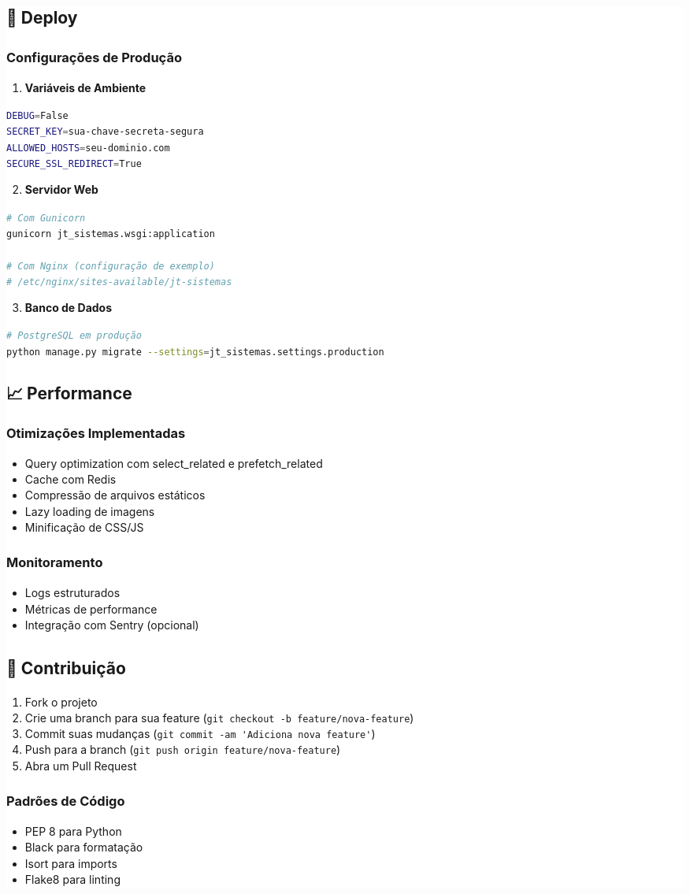 ## 🚀 Deploy

### Configurações de Produção

1. **Variáveis de Ambiente**
```bash
DEBUG=False
SECRET_KEY=sua-chave-secreta-segura
ALLOWED_HOSTS=seu-dominio.com
SECURE_SSL_REDIRECT=True
```

2. **Servidor Web**
```bash
# Com Gunicorn
gunicorn jt_sistemas.wsgi:application

# Com Nginx (configuração de exemplo)
# /etc/nginx/sites-available/jt-sistemas
```

3. **Banco de Dados**
```bash
# PostgreSQL em produção
python manage.py migrate --settings=jt_sistemas.settings.production
```

## 📈 Performance

### Otimizações Implementadas
- Query optimization com select_related e prefetch_related
- Cache com Redis
- Compressão de arquivos estáticos
- Lazy loading de imagens
- Minificação de CSS/JS

### Monitoramento
- Logs estruturados
- Métricas de performance
- Integração com Sentry (opcional)

## 🤝 Contribuição

1. Fork o projeto
2. Crie uma branch para sua feature (`git checkout -b feature/nova-feature`)
3. Commit suas mudanças (`git commit -am 'Adiciona nova feature'`)
4. Push para a branch (`git push origin feature/nova-feature`)
5. Abra um Pull Request

### Padrões de Código
- PEP 8 para Python
- Black para formatação
- Isort para imports
- Flake8 para linting
